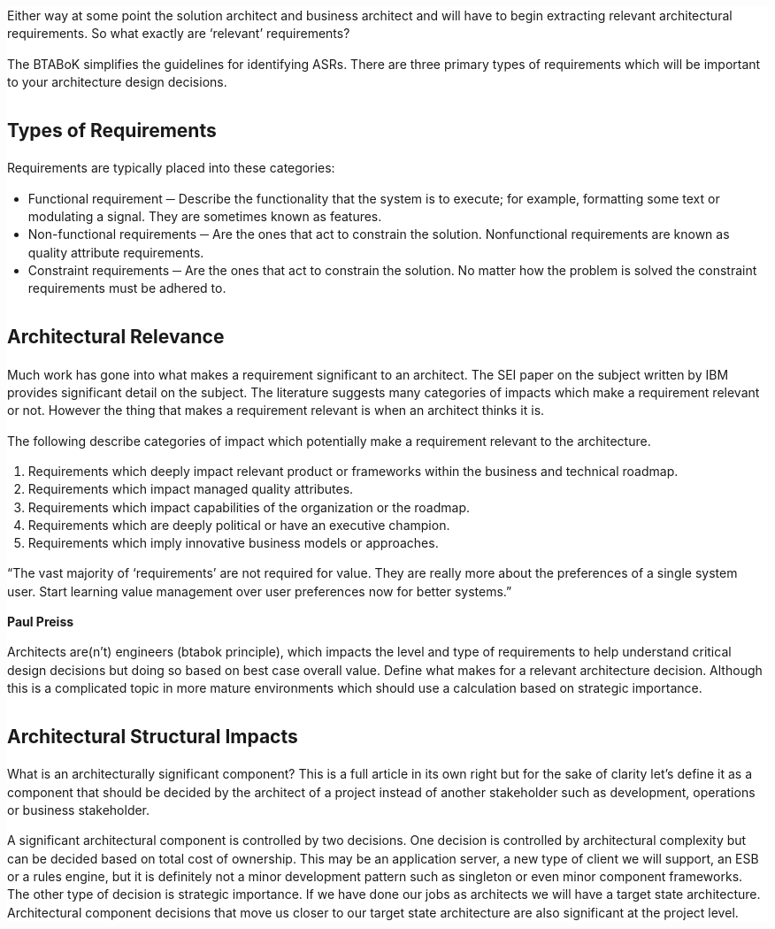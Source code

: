 Either way at some point the solution architect and business architect and will have to begin extracting relevant architectural requirements. So what exactly are ‘relevant’ requirements?

The BTABoK simplifies the guidelines for identifying ASRs. There are three primary types of requirements which will be important to your architecture design decisions.

## Types of Requirements

Requirements are typically placed into these categories:

-   Functional requirement ─ Describe the functionality that the system is to execute; for example, formatting some text or modulating a signal. They are sometimes known as features.
-   Non-functional requirements ─ Are the ones that act to constrain the solution. Nonfunctional requirements are known as quality attribute requirements.
-   Constraint requirements ─ Are the ones that act to constrain the solution. No matter how the problem is solved the constraint requirements must be adhered to.

## Architectural Relevance

Much work has gone into what makes a requirement significant to an architect. The SEI paper on the subject written by IBM provides significant detail on the subject. The literature suggests many categories of impacts which make a requirement relevant or not. However the thing that makes a requirement relevant is when an architect thinks it is.

The following describe categories of impact which potentially make a requirement relevant to the architecture.

1.  Requirements which deeply impact relevant product or frameworks within the business and technical roadmap.
2.  Requirements which impact managed quality attributes.
3.  Requirements which impact capabilities of the organization or the roadmap.
4.  Requirements which are deeply political or have an executive champion.
5.  Requirements which imply innovative business models or approaches.

“The vast majority of ‘requirements’ are not required for value. They are really more about the preferences of a single system user. Start learning value management over user preferences now for better systems.”

**Paul Preiss**

Architects are(n’t) engineers (btabok principle), which impacts the level and type of requirements to help understand critical design decisions but doing so based on best case overall value. Define what makes for a relevant architecture decision. Although this is a complicated topic in more mature environments which should use a calculation based on strategic importance.

## Architectural Structural Impacts

What is an architecturally significant component? This is a full article in its own right but for the sake of clarity let’s define it as a component that should be decided by the architect of a project instead of another stakeholder such as development, operations or business stakeholder.

A significant architectural component is controlled by two decisions. One decision is controlled by architectural complexity but can be decided based on total cost of ownership. This may be an application server, a new type of client we will support, an ESB or a rules engine, but it is definitely not a minor development pattern such as singleton or even minor component frameworks. The other type of decision is strategic importance. If we have done our jobs as architects we will have a target state architecture. Architectural component decisions that move us closer to our target state architecture are also significant at the project level.
